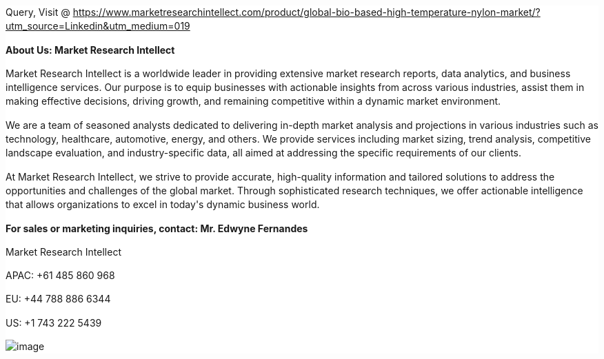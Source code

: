 Query, Visit @</strong> <a href="https://www.marketresearchintellect.com/product/global-bio-based-high-temperature-nylon-market/?utm_source=Linkedin&utm_medium=019">https://www.marketresearchintellect.com/product/global-bio-based-high-temperature-nylon-market/?utm_source=Linkedin&utm_medium=019</a></p><p><strong>About Us: Market Research Intellect</strong></p><p>Market Research Intellect is a worldwide leader in providing extensive market research reports, data analytics, and business intelligence services. Our purpose is to equip businesses with actionable insights from across various industries, assist them in making effective decisions, driving growth, and remaining competitive within a dynamic market environment.</p><p>We are a team of seasoned analysts dedicated to delivering in-depth market analysis and projections in various industries such as technology, healthcare, automotive, energy, and others. We provide services including market sizing, trend analysis, competitive landscape evaluation, and industry-specific data, all aimed at addressing the specific requirements of our clients.</p><p>At Market Research Intellect, we strive to provide accurate, high-quality information and tailored solutions to address the opportunities and challenges of the global market. Through sophisticated research techniques, we offer actionable intelligence that allows organizations to excel in today's dynamic business world.</p><p><strong>For sales or marketing inquiries, contact: Mr. Edwyne Fernandes</strong></p><p>Market Research Intellect</p><p>APAC: +61 485 860 968</p><p>EU: +44 788 886 6344</p><p>US: +1 743 222 5439</p><p><a title="" href=""></a></p><p><a title="" href=""></a></p><p><a title="" href=""></a></p><p><a title="" href=""></a></p><p><a title="" href=""></a></p><p><a title="" href=""></a></p><p><a title="" href=""></a></p>
![image](https://github.com/user-attachments/assets/1b7d913c-2164-4a17-b4b3-868176e0add6)
